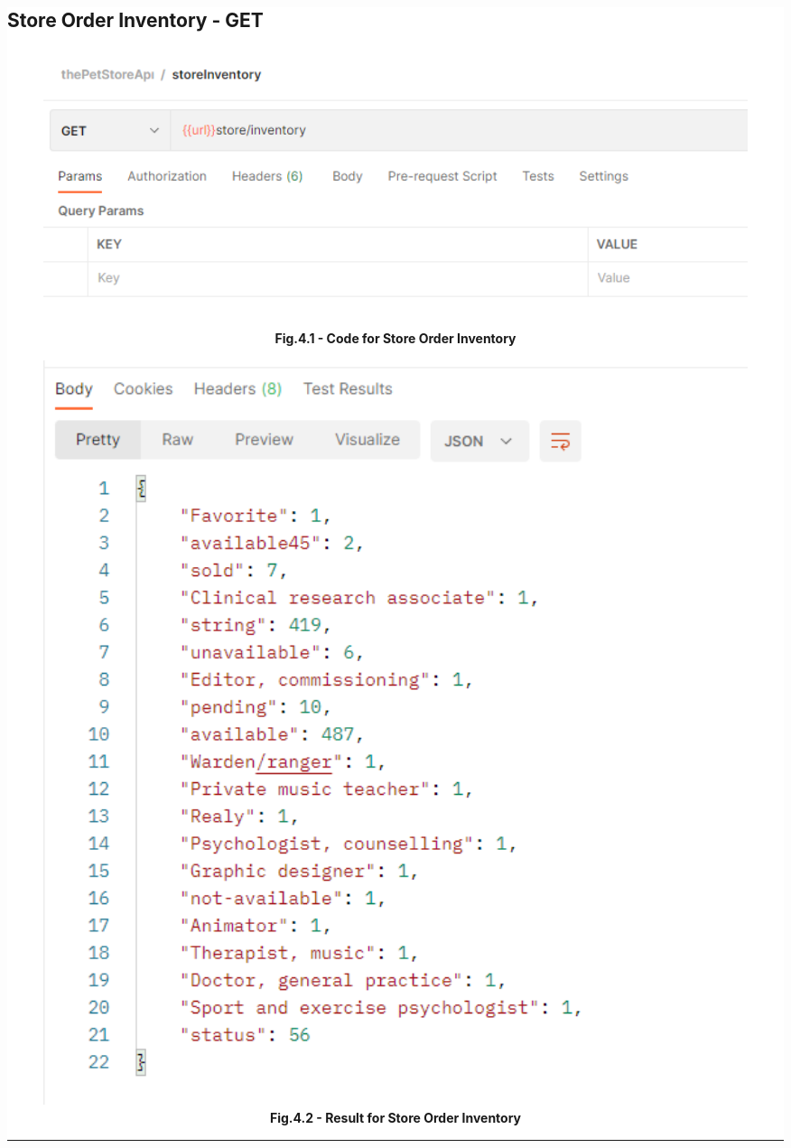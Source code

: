 
## Store Order Inventory - GET


<figure>
    <img src="Figures/StoreInv_Code.png" width="1500">
    <figcaption align = "center"><b>Fig.4.1 - Code for Store Order Inventory</b></figcaption>
</figure>

<figure>
    <img src="Figures/StoreInv_Res.png" width="1500">
    <figcaption align = "center"><b>Fig.4.2 - Result for Store Order Inventory</b></figcaption>
</figure>

---